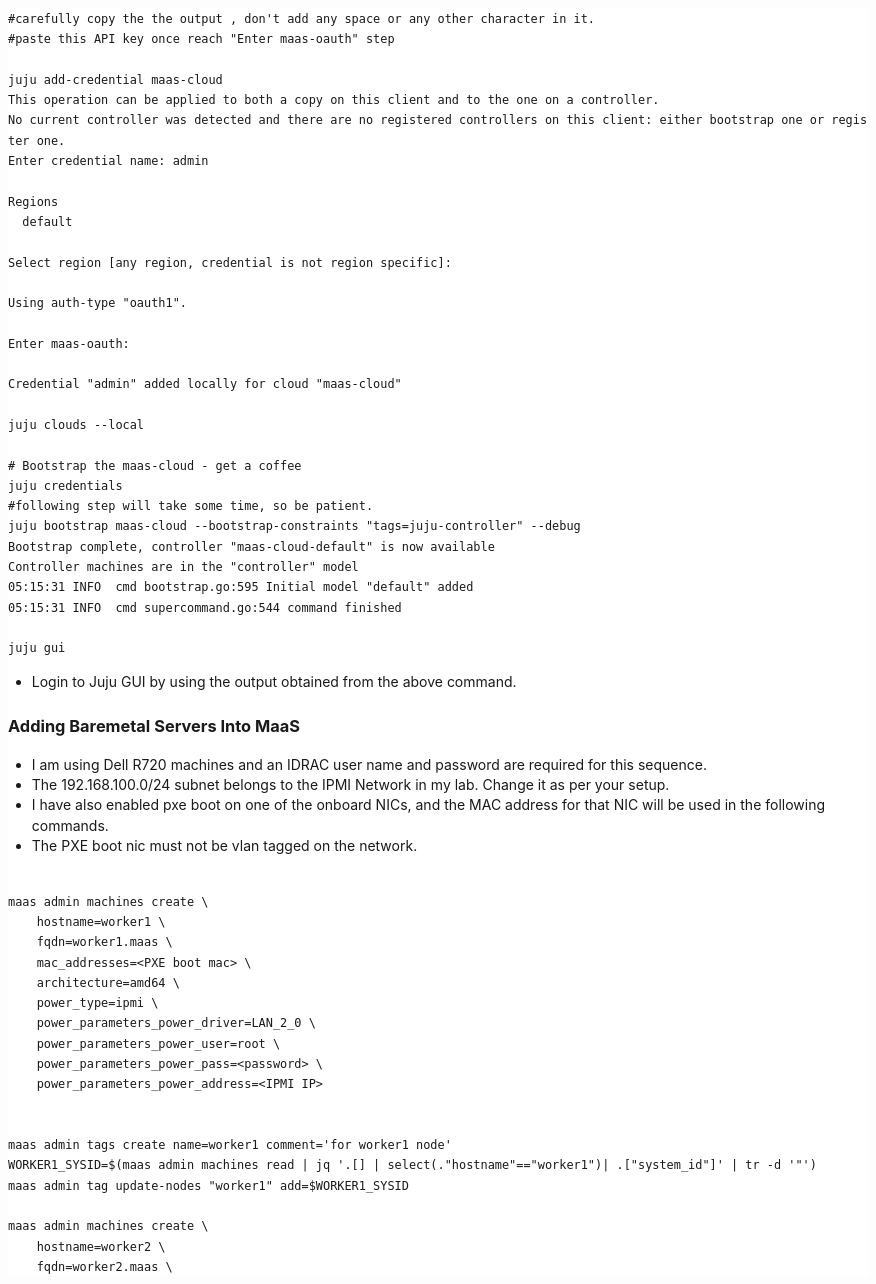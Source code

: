 ```
#carefully copy the the output , don't add any space or any other character in it.
#paste this API key once reach "Enter maas-oauth" step 

juju add-credential maas-cloud
This operation can be applied to both a copy on this client and to the one on a controller.
No current controller was detected and there are no registered controllers on this client: either bootstrap one or register one.
Enter credential name: admin

Regions
  default

Select region [any region, credential is not region specific]:

Using auth-type "oauth1".

Enter maas-oauth:

Credential "admin" added locally for cloud "maas-cloud"

juju clouds --local

# Bootstrap the maas-cloud - get a coffee
juju credentials
#following step will take some time, so be patient. 
juju bootstrap maas-cloud --bootstrap-constraints "tags=juju-controller" --debug 
Bootstrap complete, controller "maas-cloud-default" is now available
Controller machines are in the "controller" model
05:15:31 INFO  cmd bootstrap.go:595 Initial model "default" added
05:15:31 INFO  cmd supercommand.go:544 command finished

juju gui
```
* Login to Juju GUI by using the output obtained from the above command.

### Adding Baremetal Servers Into MaaS
* I am using Dell R720 machines and an IDRAC user name and password are required for this sequence.
* The 192.168.100.0/24 subnet belongs to the IPMI Network in my lab. Change it as per your setup.
* I have also enabled pxe boot on one of the onboard NICs, and the MAC address for that NIC will be used in the following commands.
* The PXE boot nic must not be vlan tagged on the network.
```

maas admin machines create \
    hostname=worker1 \
    fqdn=worker1.maas \
    mac_addresses=<PXE boot mac> \
    architecture=amd64 \
    power_type=ipmi \
    power_parameters_power_driver=LAN_2_0 \
    power_parameters_power_user=root \
    power_parameters_power_pass=<password> \
    power_parameters_power_address=<IPMI IP>


maas admin tags create name=worker1 comment='for worker1 node'
WORKER1_SYSID=$(maas admin machines read | jq '.[] | select(."hostname"=="worker1")| .["system_id"]' | tr -d '"')
maas admin tag update-nodes "worker1" add=$WORKER1_SYSID

maas admin machines create \
    hostname=worker2 \
    fqdn=worker2.maas \
```